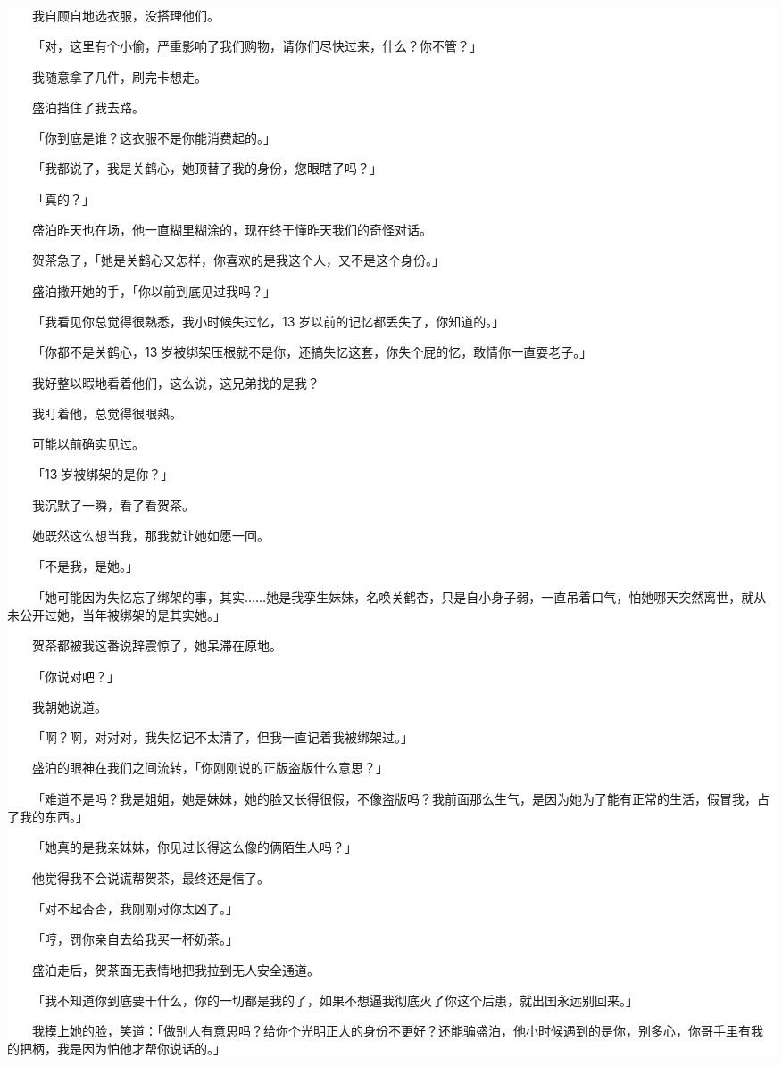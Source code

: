 &emsp;&emsp;我自顾自地选衣服，没搭理他们。  
  
&emsp;&emsp;「对，这里有个小偷，严重影响了我们购物，请你们尽快过来，什么？你不管？」  
  
&emsp;&emsp;我随意拿了几件，刷完卡想走。  
  
&emsp;&emsp;盛泊挡住了我去路。  
  
&emsp;&emsp;「你到底是谁？这衣服不是你能消费起的。」  
  
&emsp;&emsp;「我都说了，我是关鹤心，她顶替了我的身份，您眼瞎了吗？」  
  
&emsp;&emsp;「真的？」  
  
&emsp;&emsp;盛泊昨天也在场，他一直糊里糊涂的，现在终于懂昨天我们的奇怪对话。  
  
&emsp;&emsp;贺茶急了，「她是关鹤心又怎样，你喜欢的是我这个人，又不是这个身份。」  
  
&emsp;&emsp;盛泊撒开她的手，「你以前到底见过我吗？」  
  
&emsp;&emsp;「我看见你总觉得很熟悉，我小时候失过忆，13 岁以前的记忆都丢失了，你知道的。」  
  
&emsp;&emsp;「你都不是关鹤心，13 岁被绑架压根就不是你，还搞失忆这套，你失个屁的忆，敢情你一直耍老子。」  
  
&emsp;&emsp;我好整以暇地看着他们，这么说，这兄弟找的是我？  
  
&emsp;&emsp;我盯着他，总觉得很眼熟。  
  
&emsp;&emsp;可能以前确实见过。  
  
&emsp;&emsp;「13 岁被绑架的是你？」  
  
&emsp;&emsp;我沉默了一瞬，看了看贺茶。  
  
&emsp;&emsp;她既然这么想当我，那我就让她如愿一回。  
  
&emsp;&emsp;「不是我，是她。」  
  
&emsp;&emsp;「她可能因为失忆忘了绑架的事，其实……她是我孪生妹妹，名唤关鹤杏，只是自小身子弱，一直吊着口气，怕她哪天突然离世，就从未公开过她，当年被绑架的是其实她。」  
  
&emsp;&emsp;贺茶都被我这番说辞震惊了，她呆滞在原地。  
  
&emsp;&emsp;「你说对吧？」  
  
&emsp;&emsp;我朝她说道。  
  
&emsp;&emsp;「啊？啊，对对对，我失忆记不太清了，但我一直记着我被绑架过。」  
  
&emsp;&emsp;盛泊的眼神在我们之间流转，「你刚刚说的正版盗版什么意思？」  
  
&emsp;&emsp;「难道不是吗？我是姐姐，她是妹妹，她的脸又长得很假，不像盗版吗？我前面那么生气，是因为她为了能有正常的生活，假冒我，占了我的东西。」  
  
&emsp;&emsp;「她真的是我亲妹妹，你见过长得这么像的俩陌生人吗？」  
  
&emsp;&emsp;他觉得我不会说谎帮贺茶，最终还是信了。  
  
&emsp;&emsp;「对不起杏杏，我刚刚对你太凶了。」  
  
&emsp;&emsp;「哼，罚你亲自去给我买一杯奶茶。」  
  
&emsp;&emsp;盛泊走后，贺茶面无表情地把我拉到无人安全通道。  
  
&emsp;&emsp;「我不知道你到底要干什么，你的一切都是我的了，如果不想逼我彻底灭了你这个后患，就出国永远别回来。」  
  
&emsp;&emsp;我摸上她的脸，笑道：「做别人有意思吗？给你个光明正大的身份不更好？还能骗盛泊，他小时候遇到的是你，别多心，你哥手里有我的把柄，我是因为怕他才帮你说话的。」  
  